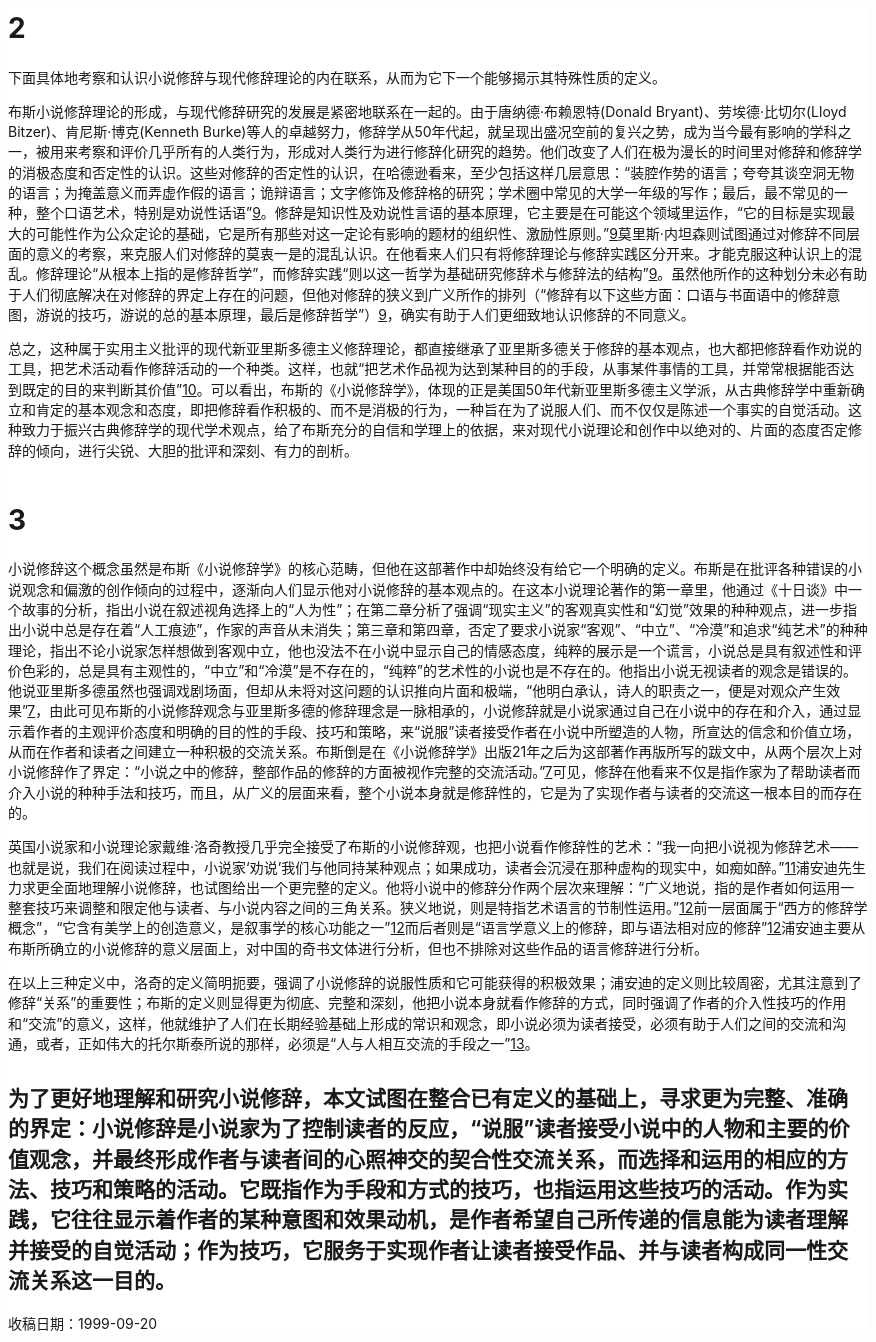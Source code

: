 # 2

下面具体地考察和认识小说修辞与现代修辞理论的内在联系，从而为它下一个能够揭示其特殊性质的定义。

布斯小说修辞理论的形成，与现代修辞研究的发展是紧密地联系在一起的。由于唐纳德·布赖恩特(Donald Bryant)、劳埃德·比切尔(Lloyd Bitzer)、肯尼斯·博克(Kenneth Burke)等人的卓越努力，修辞学从50年代起，就呈现出盛况空前的复兴之势，成为当今最有影响的学科之一，被用来考察和评价几乎所有的人类行为，形成对人类行为进行修辞化研究的趋势。他们改变了人们在极为漫长的时间里对修辞和修辞学的消极态度和否定性的认识。这些对修辞的否定性的认识，在哈德逊看来，至少包括这样几层意思：“装腔作势的语言；夸夸其谈空洞无物的语言；为掩盖意义而弄虚作假的语言；诡辩语言；文字修饰及修辞格的研究；学术圈中常见的大学一年级的写作；最后，最不常见的一种，整个口语艺术，特别是劝说性话语”[9](P82)。修辞是知识性及劝说性言语的基本原理，它主要是在可能这个领域里运作，“它的目标是实现最大的可能性作为公众定论的基础，它是所有那些对这一定论有影响的题材的组织性、激励性原则。”[9](P91)莫里斯·内坦森则试图通过对修辞不同层面的意义的考察，来克服人们对修辞的莫衷一是的混乱认识。在他看来人们只有将修辞理论与修辞实践区分开来。才能克服这种认识上的混乱。修辞理论“从根本上指的是修辞哲学”，而修辞实践“则以这一哲学为基础研究修辞术与修辞法的结构”[9](P201)。虽然他所作的这种划分未必有助于人们彻底解决在对修辞的界定上存在的问题，但他对修辞的狭义到广义所作的排列（“修辞有以下这些方面：口语与书面语中的修辞意图，游说的技巧，游说的总的基本原理，最后是修辞哲学”）[9](P208)，确实有助于人们更细致地认识修辞的不同意义。

总之，这种属于实用主义批评的现代新亚里斯多德主义修辞理论，都直接继承了亚里斯多德关于修辞的基本观点，也大都把修辞看作劝说的工具，把艺术活动看作修辞活动的一个种类。这样，也就“把艺术作品视为达到某种目的的手段，从事某件事情的工具，并常常根据能否达到既定的目的来判断其价值”[10](P16)。可以看出，布斯的《小说修辞学》，体现的正是美国50年代新亚里斯多德主义学派，从古典修辞学中重新确立和肯定的基本观念和态度，即把修辞看作积极的、而不是消极的行为，一种旨在为了说服人们、而不仅仅是陈述一个事实的自觉活动。这种致力于振兴古典修辞学的现代学术观点，给了布斯充分的自信和学理上的依据，来对现代小说理论和创作中以绝对的、片面的态度否定修辞的倾向，进行尖锐、大胆的批评和深刻、有力的剖析。

# 3

小说修辞这个概念虽然是布斯《小说修辞学》的核心范畴，但他在这部著作中却始终没有给它一个明确的定义。布斯是在批评各种错误的小说观念和偏激的创作倾向的过程中，逐渐向人们显示他对小说修辞的基本观点的。在这本小说理论著作的第一章里，他通过《十日谈》中一个故事的分析，指出小说在叙述视角选择上的“人为性”；在第二章分析了强调“现实主义”的客观真实性和“幻觉”效果的种种观点，进一步指出小说中总是存在着“人工痕迹”，作家的声音从未消失；第三章和第四章，否定了要求小说家“客观”、“中立”、“冷漠”和追求“纯艺术”的种种理论，指出不论小说家怎样想做到客观中立，他也没法不在小说中显示自己的情感态度，纯粹的展示是一个谎言，小说总是具有叙述性和评价色彩的，总是具有主观性的，“中立”和“冷漠”是不存在的，“纯粹”的艺术性的小说也是不存在的。他指出小说无视读者的观念是错误的。他说亚里斯多德虽然也强调戏剧场面，但却从未将对这问题的认识推向片面和极端，“他明白承认，诗人的职责之一，便是对观众产生效果”[7](P100)，由此可见布斯的小说修辞观念与亚里斯多德的修辞理念是一脉相承的，小说修辞就是小说家通过自己在小说中的存在和介入，通过显示着作者的主观评价态度和明确的目的性的手段、技巧和策略，来“说服”读者接受作者在小说中所塑造的人物，所宣达的信念和价值立场，从而在作者和读者之间建立一种积极的交流关系。布斯倒是在《小说修辞学》出版21年之后为这部著作再版所写的跋文中，从两个层次上对小说修辞作了界定：“小说之中的修辞，整部作品的修辞的方面被视作完整的交流活动。”[7](P428)可见，修辞在他看来不仅是指作家为了帮助读者而介入小说的种种手法和技巧，而且，从广义的层面来看，整个小说本身就是修辞性的，它是为了实现作者与读者的交流这一根本目的而存在的。

英国小说家和小说理论家戴维·洛奇教授几乎完全接受了布斯的小说修辞观，也把小说看作修辞性的艺术：“我一向把小说视为修辞艺术——也就是说，我们在阅读过程中，小说家‘劝说’我们与他同持某种观点；如果成功，读者会沉浸在那种虚构的现实中，如痴如醉。”[11](P9)浦安迪先生力求更全面地理解小说修辞，也试图给出一个更完整的定义。他将小说中的修辞分作两个层次来理解：“广义地说，指的是作者如何运用一整套技巧来调整和限定他与读者、与小说内容之间的三角关系。狭义地说，则是特指艺术语言的节制性运用。”[12](P102)前一层面属于“西方的修辞学概念”，“它含有美学上的创造意义，是叙事学的核心功能之一”[12](P98)而后者则是“语言学意义上的修辞，即与语法相对应的修辞”[12](P98)浦安迪主要从布斯所确立的小说修辞的意义层面上，对中国的奇书文体进行分析，但也不排除对这些作品的语言修辞进行分析。

在以上三种定义中，洛奇的定义简明扼要，强调了小说修辞的说服性质和它可能获得的积极效果；浦安迪的定义则比较周密，尤其注意到了修辞“关系”的重要性；布斯的定义则显得更为彻底、完整和深刻，他把小说本身就看作修辞的方式，同时强调了作者的介入性技巧的作用和“交流”的意义，这样，他就维护了人们在长期经验基础上形成的常识和观念，即小说必须为读者接受，必须有助于人们之间的交流和沟通，或者，正如伟大的托尔斯泰所说的那样，必须是“人与人相互交流的手段之一”[13](P172)。

为了更好地理解和研究小说修辞，本文试图在整合已有定义的基础上，寻求更为完整、准确的界定：小说修辞是小说家为了控制读者的反应，“说服”读者接受小说中的人物和主要的价值观念，并最终形成作者与读者间的心照神交的契合性交流关系，而选择和运用的相应的方法、技巧和策略的活动。它既指作为手段和方式的技巧，也指运用这些技巧的活动。作为实践，它往往显示着作者的某种意图和效果动机，是作者希望自己所传递的信息能为读者理解并接受的自觉活动；作为技巧，它服务于实现作者让读者接受作品、并与读者构成同一性交流关系这一目的。
----------
收稿日期：1999-09-20
